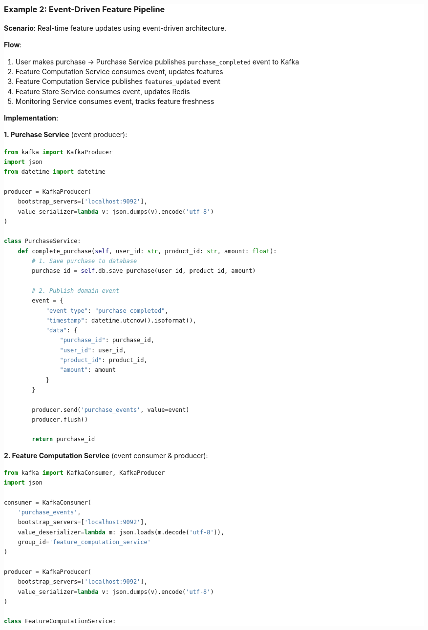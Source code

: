 
### Example 2: Event-Driven Feature Pipeline

**Scenario**: Real-time feature updates using event-driven architecture.

**Flow**:
1. User makes purchase → Purchase Service publishes `purchase_completed` event to Kafka
2. Feature Computation Service consumes event, updates features
3. Feature Computation Service publishes `features_updated` event
4. Feature Store Service consumes event, updates Redis
5. Monitoring Service consumes event, tracks feature freshness

**Implementation**:

**1. Purchase Service** (event producer):
```python
from kafka import KafkaProducer
import json
from datetime import datetime

producer = KafkaProducer(
    bootstrap_servers=['localhost:9092'],
    value_serializer=lambda v: json.dumps(v).encode('utf-8')
)

class PurchaseService:
    def complete_purchase(self, user_id: str, product_id: str, amount: float):
        # 1. Save purchase to database
        purchase_id = self.db.save_purchase(user_id, product_id, amount)

        # 2. Publish domain event
        event = {
            "event_type": "purchase_completed",
            "timestamp": datetime.utcnow().isoformat(),
            "data": {
                "purchase_id": purchase_id,
                "user_id": user_id,
                "product_id": product_id,
                "amount": amount
            }
        }

        producer.send('purchase_events', value=event)
        producer.flush()

        return purchase_id
```

**2. Feature Computation Service** (event consumer & producer):
```python
from kafka import KafkaConsumer, KafkaProducer
import json

consumer = KafkaConsumer(
    'purchase_events',
    bootstrap_servers=['localhost:9092'],
    value_deserializer=lambda m: json.loads(m.decode('utf-8')),
    group_id='feature_computation_service'
)

producer = KafkaProducer(
    bootstrap_servers=['localhost:9092'],
    value_serializer=lambda v: json.dumps(v).encode('utf-8')
)

class FeatureComputationService:
```